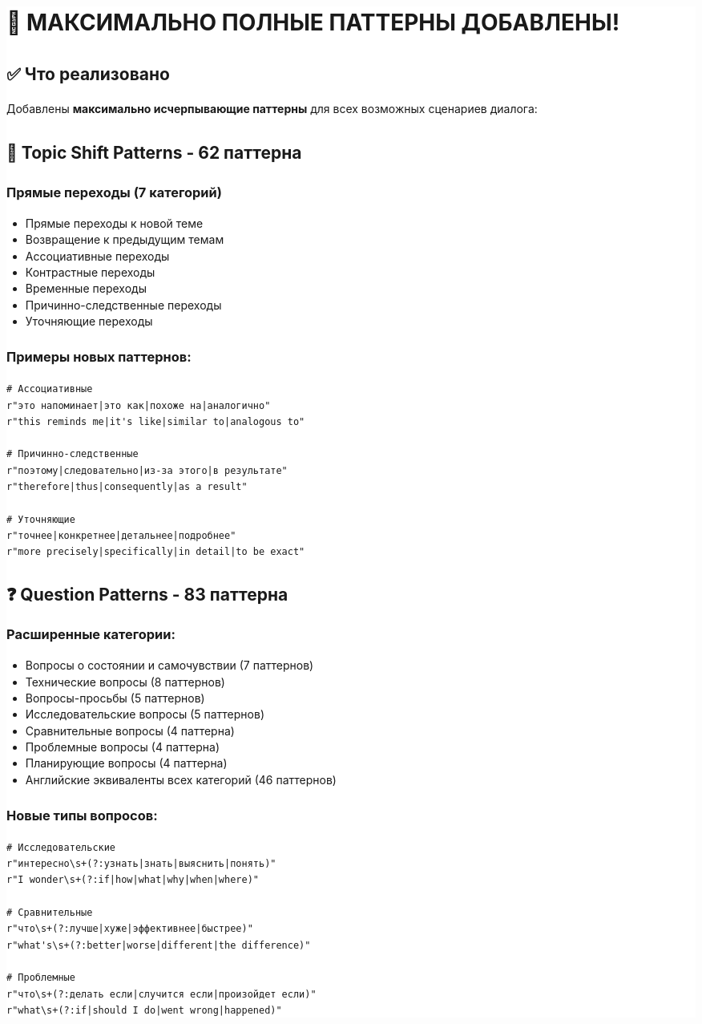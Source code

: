 # 🎯 **МАКСИМАЛЬНО ПОЛНЫЕ ПАТТЕРНЫ ДОБАВЛЕНЫ!**

## ✅ **Что реализовано**

Добавлены **максимально исчерпывающие паттерны** для всех возможных сценариев диалога:

## 🔄 **Topic Shift Patterns - 62 паттерна**

### **Прямые переходы (7 категорий)**
- Прямые переходы к новой теме
- Возвращение к предыдущим темам
- Ассоциативные переходы
- Контрастные переходы
- Временные переходы
- Причинно-следственные переходы
- Уточняющие переходы

### **Примеры новых паттернов:**
```regex
# Ассоциативные
r"это напоминает|это как|похоже на|аналогично"
r"this reminds me|it's like|similar to|analogous to"

# Причинно-следственные  
r"поэтому|следовательно|из-за этого|в результате"
r"therefore|thus|consequently|as a result"

# Уточняющие
r"точнее|конкретнее|детальнее|подробнее"
r"more precisely|specifically|in detail|to be exact"
```

## ❓ **Question Patterns - 83 паттерна**

### **Расширенные категории:**
- Вопросы о состоянии и самочувствии (7 паттернов)
- Технические вопросы (8 паттернов)
- Вопросы-просьбы (5 паттернов)
- Исследовательские вопросы (5 паттернов)
- Сравнительные вопросы (4 паттерна)
- Проблемные вопросы (4 паттерна)
- Планирующие вопросы (4 паттерна)
- Английские эквиваленты всех категорий (46 паттернов)

### **Новые типы вопросов:**
```regex
# Исследовательские
r"интересно\s+(?:узнать|знать|выяснить|понять)"
r"I wonder\s+(?:if|how|what|why|when|where)"

# Сравнительные
r"что\s+(?:лучше|хуже|эффективнее|быстрее)"
r"what's\s+(?:better|worse|different|the difference)"

# Проблемные
r"что\s+(?:делать если|случится если|произойдет если)"
r"what\s+(?:if|should I do|went wrong|happened)"
```
